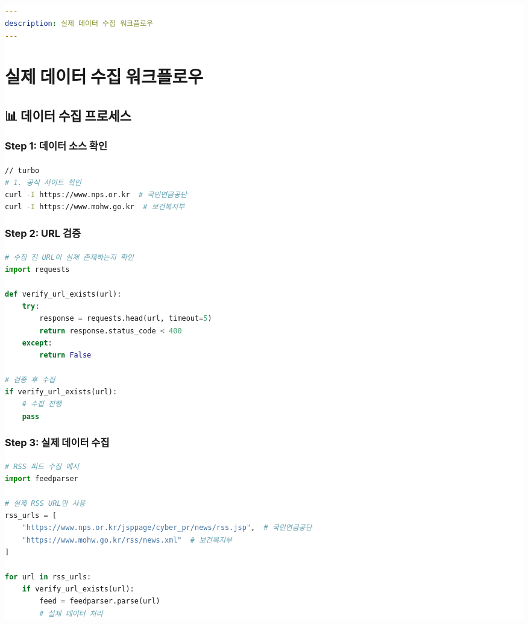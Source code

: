 ```yaml
---
description: 실제 데이터 수집 워크플로우
---
```


# 실제 데이터 수집 워크플로우

## 📊 데이터 수집 프로세스

### Step 1: 데이터 소스 확인
```bash
// turbo
# 1. 공식 사이트 확인
curl -I https://www.nps.or.kr  # 국민연금공단
curl -I https://www.mohw.go.kr  # 보건복지부
```

### Step 2: URL 검증
```python
# 수집 전 URL이 실제 존재하는지 확인
import requests

def verify_url_exists(url):
    try:
        response = requests.head(url, timeout=5)
        return response.status_code < 400
    except:
        return False

# 검증 후 수집
if verify_url_exists(url):
    # 수집 진행
    pass
```

### Step 3: 실제 데이터 수집
```python
# RSS 피드 수집 예시
import feedparser

# 실제 RSS URL만 사용
rss_urls = [
    "https://www.nps.or.kr/jsppage/cyber_pr/news/rss.jsp",  # 국민연금공단
    "https://www.mohw.go.kr/rss/news.xml"  # 보건복지부
]

for url in rss_urls:
    if verify_url_exists(url):
        feed = feedparser.parse(url)
        # 실제 데이터 처리
```
